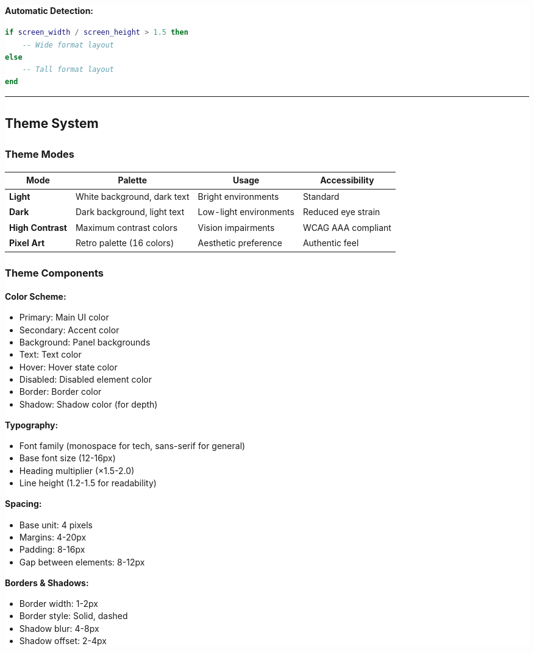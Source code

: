 **Automatic Detection:**
```lua
if screen_width / screen_height > 1.5 then
    -- Wide format layout
else
    -- Tall format layout
end
```

---

## Theme System

### Theme Modes

| Mode | Palette | Usage | Accessibility |
|------|---------|-------|---|
| **Light** | White background, dark text | Bright environments | Standard |
| **Dark** | Dark background, light text | Low-light environments | Reduced eye strain |
| **High Contrast** | Maximum contrast colors | Vision impairments | WCAG AAA compliant |
| **Pixel Art** | Retro palette (16 colors) | Aesthetic preference | Authentic feel |

### Theme Components

**Color Scheme:**
- Primary: Main UI color
- Secondary: Accent color
- Background: Panel backgrounds
- Text: Text color
- Hover: Hover state color
- Disabled: Disabled element color
- Border: Border color
- Shadow: Shadow color (for depth)

**Typography:**
- Font family (monospace for tech, sans-serif for general)
- Base font size (12-16px)
- Heading multiplier (×1.5-2.0)
- Line height (1.2-1.5 for readability)

**Spacing:**
- Base unit: 4 pixels
- Margins: 4-20px
- Padding: 8-16px
- Gap between elements: 8-12px

**Borders & Shadows:**
- Border width: 1-2px
- Border style: Solid, dashed
- Shadow blur: 4-8px
- Shadow offset: 2-4px
